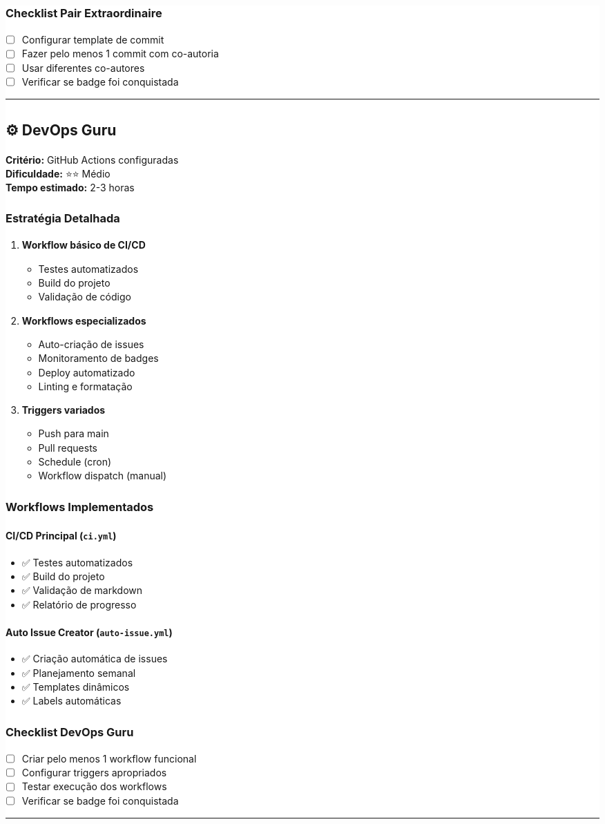 ### Checklist Pair Extraordinaire

- [ ] Configurar template de commit
- [ ] Fazer pelo menos 1 commit com co-autoria
- [ ] Usar diferentes co-autores
- [ ] Verificar se badge foi conquistada

---

## ⚙️ DevOps Guru

**Critério:** GitHub Actions configuradas  
**Dificuldade:** ⭐⭐ Médio  
**Tempo estimado:** 2-3 horas

### Estratégia Detalhada

1. **Workflow básico de CI/CD**
   - Testes automatizados
   - Build do projeto
   - Validação de código

2. **Workflows especializados**
   - Auto-criação de issues
   - Monitoramento de badges
   - Deploy automatizado
   - Linting e formatação

3. **Triggers variados**
   - Push para main
   - Pull requests
   - Schedule (cron)
   - Workflow dispatch (manual)

### Workflows Implementados

#### CI/CD Principal (`ci.yml`)
- ✅ Testes automatizados
- ✅ Build do projeto
- ✅ Validação de markdown
- ✅ Relatório de progresso

#### Auto Issue Creator (`auto-issue.yml`)
- ✅ Criação automática de issues
- ✅ Planejamento semanal
- ✅ Templates dinâmicos
- ✅ Labels automáticas

### Checklist DevOps Guru

- [ ] Criar pelo menos 1 workflow funcional
- [ ] Configurar triggers apropriados
- [ ] Testar execução dos workflows
- [ ] Verificar se badge foi conquistada

---